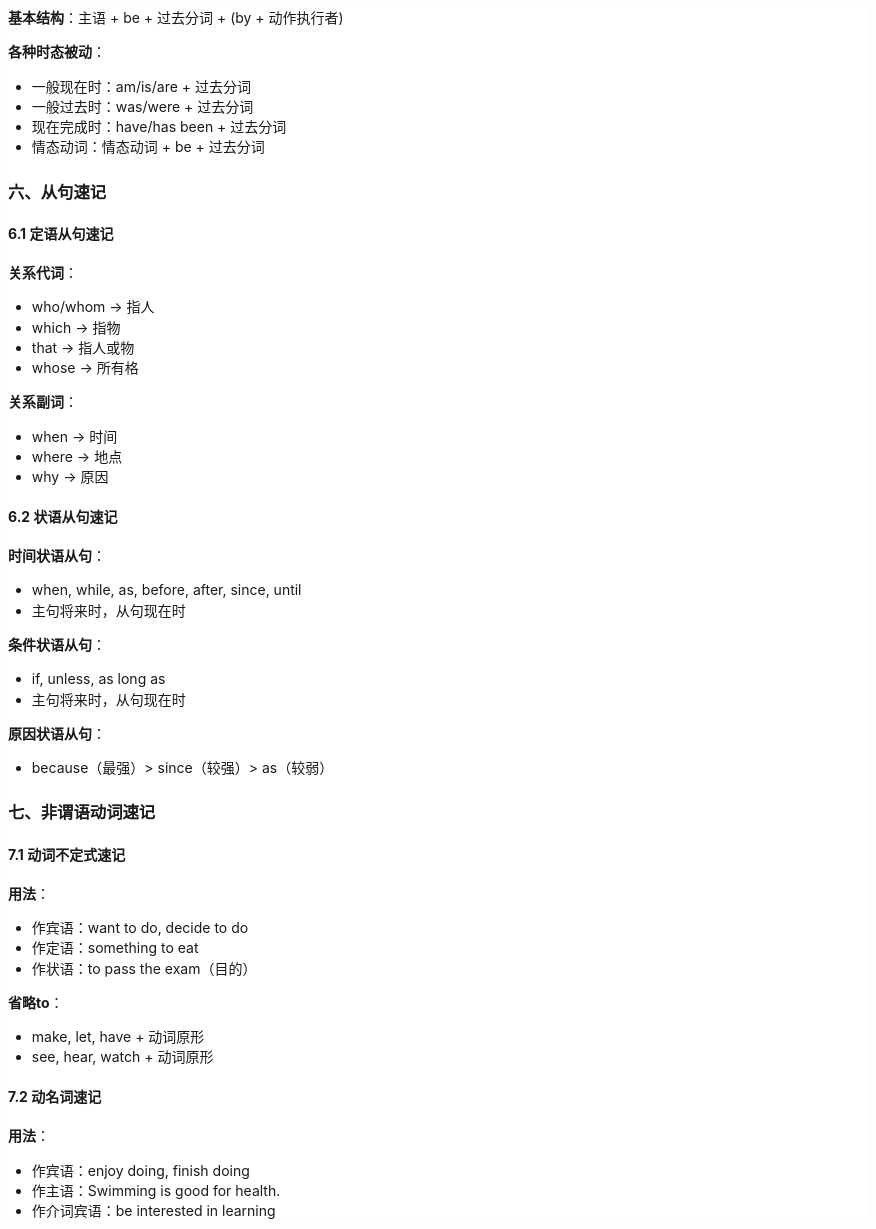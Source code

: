 **基本结构**：主语 + be + 过去分词 + (by + 动作执行者)

**各种时态被动**：
- 一般现在时：am/is/are + 过去分词
- 一般过去时：was/were + 过去分词
- 现在完成时：have/has been + 过去分词
- 情态动词：情态动词 + be + 过去分词

### 六、从句速记

#### 6.1 定语从句速记

**关系代词**：
- who/whom → 指人
- which → 指物
- that → 指人或物
- whose → 所有格

**关系副词**：
- when → 时间
- where → 地点
- why → 原因

#### 6.2 状语从句速记

**时间状语从句**：
- when, while, as, before, after, since, until
- 主句将来时，从句现在时

**条件状语从句**：
- if, unless, as long as
- 主句将来时，从句现在时

**原因状语从句**：
- because（最强）> since（较强）> as（较弱）

### 七、非谓语动词速记

#### 7.1 动词不定式速记

**用法**：
- 作宾语：want to do, decide to do
- 作定语：something to eat
- 作状语：to pass the exam（目的）

**省略to**：
- make, let, have + 动词原形
- see, hear, watch + 动词原形

#### 7.2 动名词速记

**用法**：
- 作宾语：enjoy doing, finish doing
- 作主语：Swimming is good for health.
- 作介词宾语：be interested in learning
